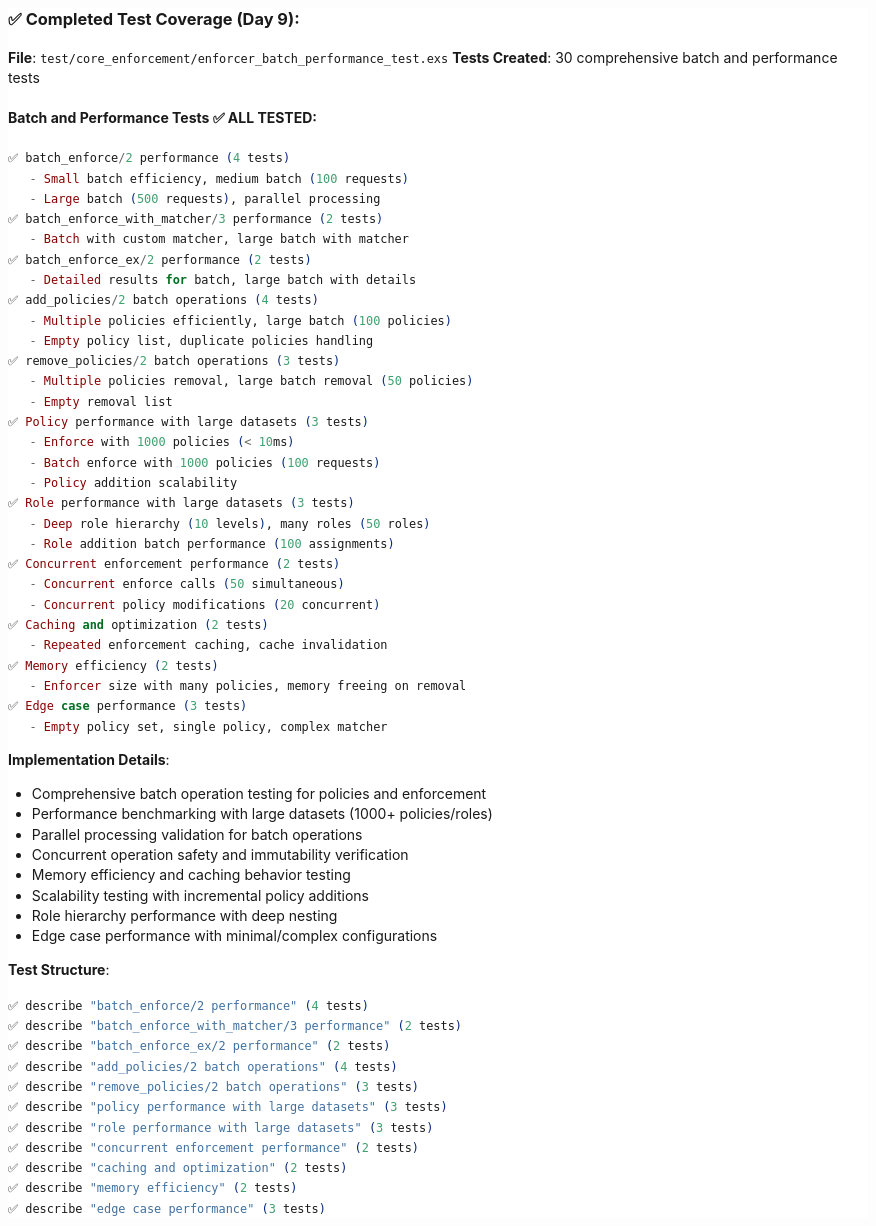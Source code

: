 ### ✅ Completed Test Coverage (Day 9):

**File**: `test/core_enforcement/enforcer_batch_performance_test.exs`
**Tests Created**: 30 comprehensive batch and performance tests

#### Batch and Performance Tests ✅ ALL TESTED:
```elixir
✅ batch_enforce/2 performance (4 tests)
   - Small batch efficiency, medium batch (100 requests)
   - Large batch (500 requests), parallel processing
✅ batch_enforce_with_matcher/3 performance (2 tests)
   - Batch with custom matcher, large batch with matcher
✅ batch_enforce_ex/2 performance (2 tests)
   - Detailed results for batch, large batch with details
✅ add_policies/2 batch operations (4 tests)
   - Multiple policies efficiently, large batch (100 policies)
   - Empty policy list, duplicate policies handling
✅ remove_policies/2 batch operations (3 tests)
   - Multiple policies removal, large batch removal (50 policies)
   - Empty removal list
✅ Policy performance with large datasets (3 tests)
   - Enforce with 1000 policies (< 10ms)
   - Batch enforce with 1000 policies (100 requests)
   - Policy addition scalability
✅ Role performance with large datasets (3 tests)
   - Deep role hierarchy (10 levels), many roles (50 roles)
   - Role addition batch performance (100 assignments)
✅ Concurrent enforcement performance (2 tests)
   - Concurrent enforce calls (50 simultaneous)
   - Concurrent policy modifications (20 concurrent)
✅ Caching and optimization (2 tests)
   - Repeated enforcement caching, cache invalidation
✅ Memory efficiency (2 tests)
   - Enforcer size with many policies, memory freeing on removal
✅ Edge case performance (3 tests)
   - Empty policy set, single policy, complex matcher
```

**Implementation Details**:
- Comprehensive batch operation testing for policies and enforcement
- Performance benchmarking with large datasets (1000+ policies/roles)
- Parallel processing validation for batch operations
- Concurrent operation safety and immutability verification
- Memory efficiency and caching behavior testing
- Scalability testing with incremental policy additions
- Role hierarchy performance with deep nesting
- Edge case performance with minimal/complex configurations

**Test Structure**:
```elixir
✅ describe "batch_enforce/2 performance" (4 tests)
✅ describe "batch_enforce_with_matcher/3 performance" (2 tests)
✅ describe "batch_enforce_ex/2 performance" (2 tests)
✅ describe "add_policies/2 batch operations" (4 tests)
✅ describe "remove_policies/2 batch operations" (3 tests)
✅ describe "policy performance with large datasets" (3 tests)
✅ describe "role performance with large datasets" (3 tests)
✅ describe "concurrent enforcement performance" (2 tests)
✅ describe "caching and optimization" (2 tests)
✅ describe "memory efficiency" (2 tests)
✅ describe "edge case performance" (3 tests)
```
